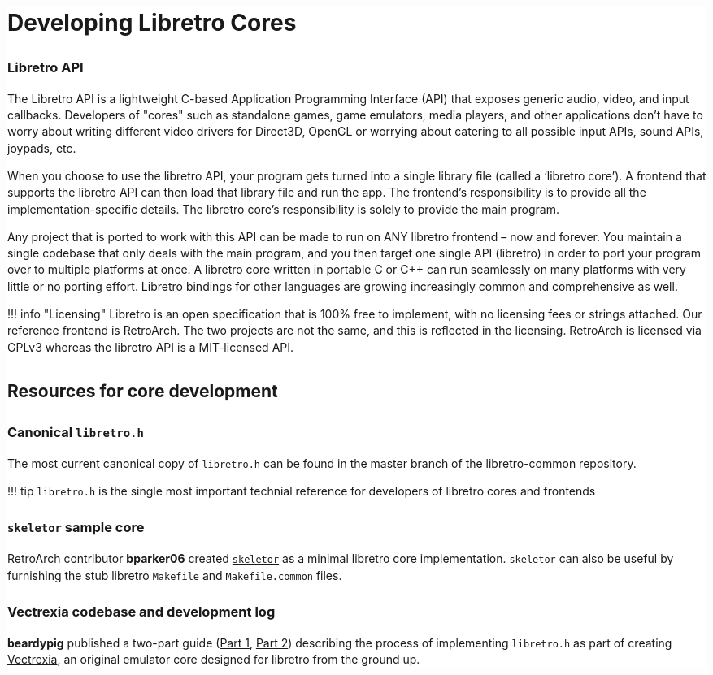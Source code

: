 # Developing Libretro Cores

### Libretro API

The Libretro API is a lightweight C-based Application Programming Interface (API) that exposes generic audio, video, and input callbacks. Developers of "cores" such as standalone games, game emulators, media players, and other applications don’t have to worry about writing different video drivers for Direct3D, OpenGL or worrying about catering to all possible input APIs, sound APIs, joypads, etc.

When you choose to use the libretro API, your program gets turned into a single library file (called a ‘libretro core’). A frontend that supports the libretro API can then load that library file and run the app. The frontend’s responsibility is to provide all the implementation-specific details. The libretro core’s responsibility is solely to provide the main program.

Any project that is ported to work with this API can be made to run on ANY libretro frontend – now and forever. You maintain a single codebase that only deals with the main program, and you then target one single API (libretro) in order to port your program over to multiple platforms at once. A libretro core written in portable C or C++ can run seamlessly on many platforms with very little or no porting effort. Libretro bindings for other languages are growing increasingly common and comprehensive as well.

!!! info "Licensing"
    Libretro is an open specification that is 100% free to implement, with no licensing fees or strings attached. Our reference frontend is RetroArch. The two projects are not the same, and this is reflected in the licensing. RetroArch is licensed via GPLv3 whereas the libretro API is a MIT-licensed API.

## Resources for core development

### Canonical `libretro.h`

The [most current canonical copy of `libretro.h`](https://raw.githubusercontent.com/libretro/libretro-common/master/include/libretro.h) can be found in the master branch of the libretro-common repository.

!!! tip
    `libretro.h` is the single most important technial reference for developers of libretro cores and frontends


### `skeletor` sample core

RetroArch contributor **bparker06** created [`skeletor`](https://github.com/bparker06/skeletor) as a minimal libretro core implementation. `skeletor` can also be useful by furnishing the stub libretro `Makefile` and `Makefile.common` files.


### Vectrexia codebase and development log

**beardypig** published a two-part guide ([Part 1](https://web.archive.org/web20190219134430/http://www.beardypig.com/2016/01/15/emulator-build-along-1/), [Part 2](https://web.archive.org/web20190219134028/http://www.beardypig.com/2016/01/22/emulator-build-along-2/)) describing the process of implementing `libretro.h` as part of creating [Vectrexia](https://github.com/beardypig/vectrexia-emulator/), an original emulator core designed for libretro from the ground up.
